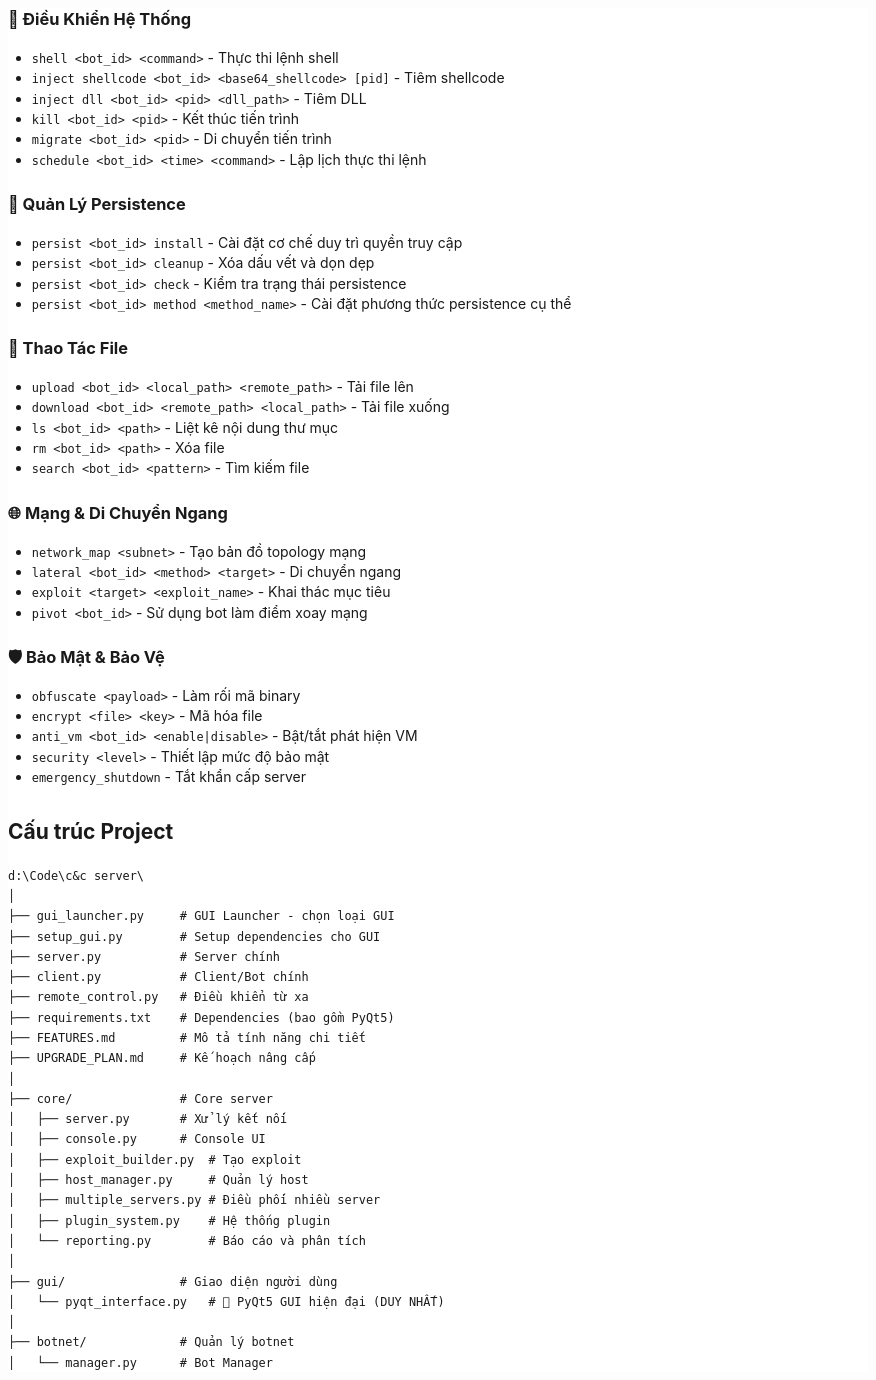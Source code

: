 ### 🔧 Điều Khiển Hệ Thống
- `shell <bot_id> <command>` - Thực thi lệnh shell
- `inject shellcode <bot_id> <base64_shellcode> [pid]` - Tiêm shellcode
- `inject dll <bot_id> <pid> <dll_path>` - Tiêm DLL
- `kill <bot_id> <pid>` - Kết thúc tiến trình
- `migrate <bot_id> <pid>` - Di chuyển tiến trình
- `schedule <bot_id> <time> <command>` - Lập lịch thực thi lệnh

### 🔄 Quản Lý Persistence
- `persist <bot_id> install` - Cài đặt cơ chế duy trì quyền truy cập
- `persist <bot_id> cleanup` - Xóa dấu vết và dọn dẹp
- `persist <bot_id> check` - Kiểm tra trạng thái persistence
- `persist <bot_id> method <method_name>` - Cài đặt phương thức persistence cụ thể

### 📁 Thao Tác File
- `upload <bot_id> <local_path> <remote_path>` - Tải file lên
- `download <bot_id> <remote_path> <local_path>` - Tải file xuống
- `ls <bot_id> <path>` - Liệt kê nội dung thư mục
- `rm <bot_id> <path>` - Xóa file
- `search <bot_id> <pattern>` - Tìm kiếm file

### 🌐 Mạng & Di Chuyển Ngang
- `network_map <subnet>` - Tạo bản đồ topology mạng
- `lateral <bot_id> <method> <target>` - Di chuyển ngang
- `exploit <target> <exploit_name>` - Khai thác mục tiêu
- `pivot <bot_id>` - Sử dụng bot làm điểm xoay mạng

### 🛡️ Bảo Mật & Bảo Vệ
- `obfuscate <payload>` - Làm rối mã binary
- `encrypt <file> <key>` - Mã hóa file
- `anti_vm <bot_id> <enable|disable>` - Bật/tắt phát hiện VM
- `security <level>` - Thiết lập mức độ bảo mật
- `emergency_shutdown` - Tắt khẩn cấp server

## Cấu trúc Project
```
d:\Code\c&c server\
│
├── gui_launcher.py     # GUI Launcher - chọn loại GUI
├── setup_gui.py        # Setup dependencies cho GUI
├── server.py           # Server chính
├── client.py           # Client/Bot chính
├── remote_control.py   # Điều khiển từ xa
├── requirements.txt    # Dependencies (bao gồm PyQt5)
├── FEATURES.md         # Mô tả tính năng chi tiết
├── UPGRADE_PLAN.md     # Kế hoạch nâng cấp
│
├── core/               # Core server
│   ├── server.py       # Xử lý kết nối
│   ├── console.py      # Console UI
│   ├── exploit_builder.py  # Tạo exploit
│   ├── host_manager.py     # Quản lý host
│   ├── multiple_servers.py # Điều phối nhiều server
│   ├── plugin_system.py    # Hệ thống plugin
│   └── reporting.py        # Báo cáo và phân tích
│
├── gui/                # Giao diện người dùng
│   └── pyqt_interface.py   # 🎨 PyQt5 GUI hiện đại (DUY NHẤT)
│
├── botnet/             # Quản lý botnet
│   └── manager.py      # Bot Manager
```